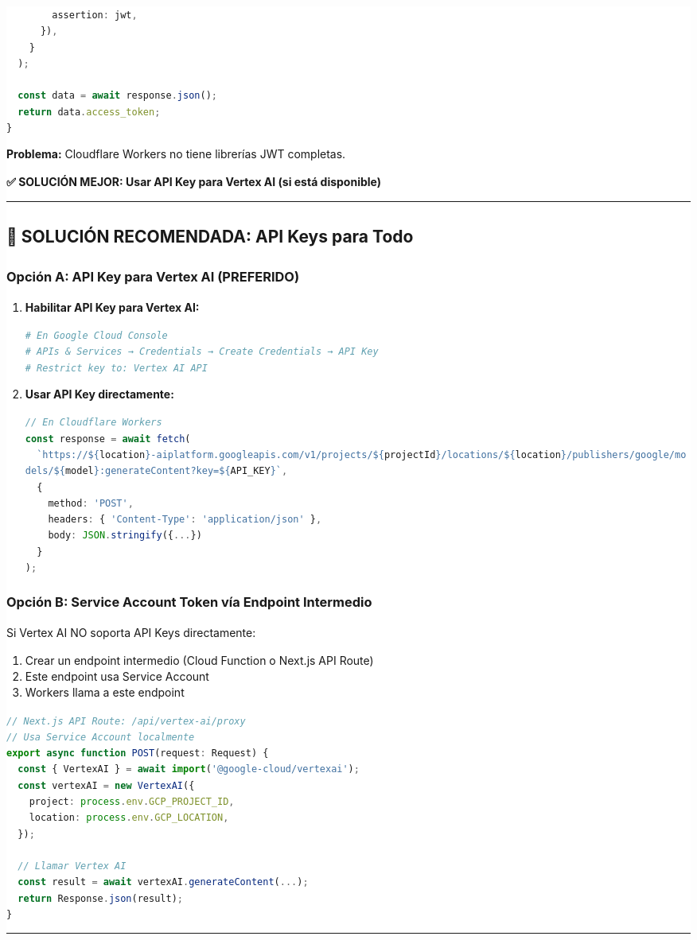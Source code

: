 ```typescript
        assertion: jwt,
      }),
    }
  );

  const data = await response.json();
  return data.access_token;
}
```

**Problema:** Cloudflare Workers no tiene librerías JWT completas.

**✅ SOLUCIÓN MEJOR: Usar API Key para Vertex AI (si está disponible)**

---

## 🚀 **SOLUCIÓN RECOMENDADA: API Keys para Todo**

### **Opción A: API Key para Vertex AI (PREFERIDO)**

1. **Habilitar API Key para Vertex AI:**
   ```bash
   # En Google Cloud Console
   # APIs & Services → Credentials → Create Credentials → API Key
   # Restrict key to: Vertex AI API
   ```

2. **Usar API Key directamente:**
   ```typescript
   // En Cloudflare Workers
   const response = await fetch(
     `https://${location}-aiplatform.googleapis.com/v1/projects/${projectId}/locations/${location}/publishers/google/models/${model}:generateContent?key=${API_KEY}`,
     {
       method: 'POST',
       headers: { 'Content-Type': 'application/json' },
       body: JSON.stringify({...})
     }
   );
   ```

### **Opción B: Service Account Token vía Endpoint Intermedio**

Si Vertex AI NO soporta API Keys directamente:

1. Crear un endpoint intermedio (Cloud Function o Next.js API Route)
2. Este endpoint usa Service Account
3. Workers llama a este endpoint

```typescript
// Next.js API Route: /api/vertex-ai/proxy
// Usa Service Account localmente
export async function POST(request: Request) {
  const { VertexAI } = await import('@google-cloud/vertexai');
  const vertexAI = new VertexAI({
    project: process.env.GCP_PROJECT_ID,
    location: process.env.GCP_LOCATION,
  });

  // Llamar Vertex AI
  const result = await vertexAI.generateContent(...);
  return Response.json(result);
}
```

---